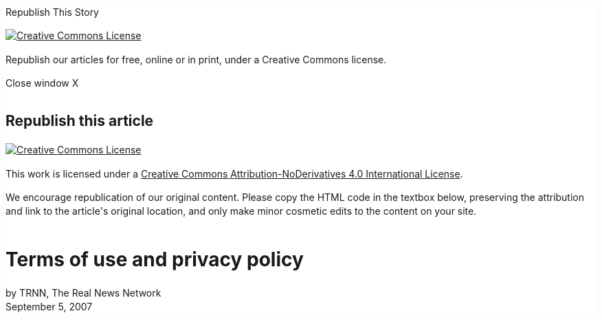 Republish This Story

[![Creative Commons License](https://therealnews.com/wp-content/plugins/republication-tracker-tool/assets/img/creative-commons-sharing.png)](http://creativecommons.org/licenses/by-nd/4.0/)

Republish our articles for free, online or in print, under a Creative Commons license.

Close window X

Republish this article
----------------------

[![Creative Commons License](https://i.creativecommons.org/l/by-nd/4.0/88x31.png)](http://creativecommons.org/licenses/by-nd/4.0/)

This work is licensed under a [Creative Commons Attribution-NoDerivatives 4.0 International License](http://creativecommons.org/licenses/by-nd/4.0/).

We encourage republication of our original content. Please copy the HTML code in the textbox below, preserving the attribution and link to the article's original location, and only make minor cosmetic edits to the content on your site.

Terms of use and privacy policy
===============================

by TRNN, The Real News Network  
September 5, 2007
